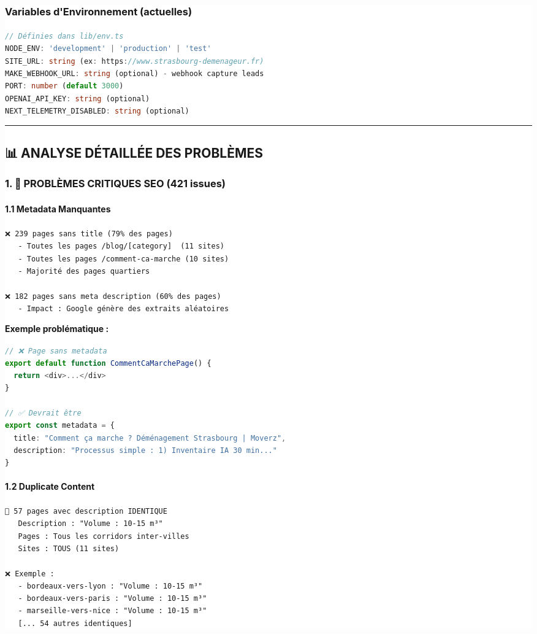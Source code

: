 ### Variables d'Environnement (actuelles)
```typescript
// Définies dans lib/env.ts
NODE_ENV: 'development' | 'production' | 'test'
SITE_URL: string (ex: https://www.strasbourg-demenageur.fr)
MAKE_WEBHOOK_URL: string (optional) - webhook capture leads
PORT: number (default 3000)
OPENAI_API_KEY: string (optional)
NEXT_TELEMETRY_DISABLED: string (optional)
```

---

## 📊 ANALYSE DÉTAILLÉE DES PROBLÈMES

### 1. 🔴 PROBLÈMES CRITIQUES SEO (421 issues)

#### 1.1 Metadata Manquantes
```
❌ 239 pages sans title (79% des pages)
   - Toutes les pages /blog/[category]  (11 sites)
   - Toutes les pages /comment-ca-marche (10 sites)
   - Majorité des pages quartiers

❌ 182 pages sans meta description (60% des pages)
   - Impact : Google génère des extraits aléatoires
```

**Exemple problématique :**
```typescript
// ❌ Page sans metadata
export default function CommentCaMarchePage() {
  return <div>...</div>
}

// ✅ Devrait être
export const metadata = {
  title: "Comment ça marche ? Déménagement Strasbourg | Moverz",
  description: "Processus simple : 1) Inventaire IA 30 min..."
}
```

#### 1.2 Duplicate Content
```
🚨 57 pages avec description IDENTIQUE
   Description : "Volume : 10-15 m³"
   Pages : Tous les corridors inter-villes
   Sites : TOUS (11 sites)

❌ Exemple :
   - bordeaux-vers-lyon : "Volume : 10-15 m³"
   - bordeaux-vers-paris : "Volume : 10-15 m³"
   - marseille-vers-nice : "Volume : 10-15 m³"
   [... 54 autres identiques]
```
